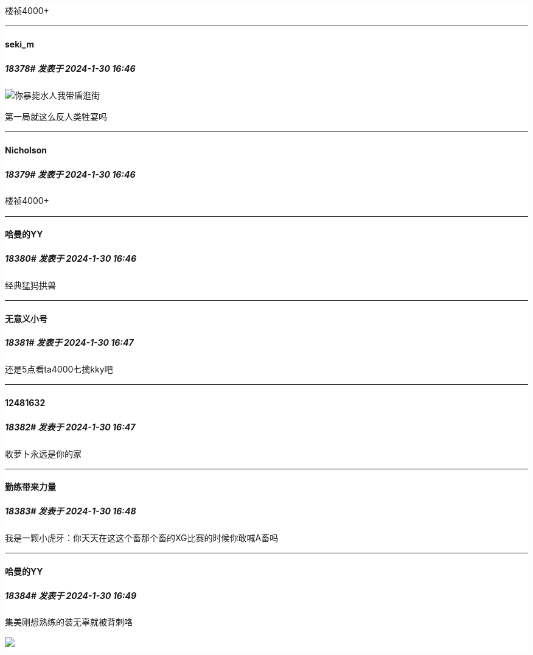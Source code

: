 楼祯4000+

*****

####  seki_m  
##### 18378#       发表于 2024-1-30 16:46

<img src="https://static.saraba1st.com/image/smiley/face2017/068.png" referrerpolicy="no-referrer">你暴毙水人我带盾逛街

第一局就这么反人类牲宴吗

*****

####  Nicholson  
##### 18379#       发表于 2024-1-30 16:46

楼祯4000+

*****

####  哈曼的YY  
##### 18380#       发表于 2024-1-30 16:46

经典猛犸拱兽

*****

####  无意义小号  
##### 18381#       发表于 2024-1-30 16:47

还是5点看ta4000七擒kky吧

*****

####  12481632  
##### 18382#       发表于 2024-1-30 16:47

收萝卜永远是你的家

*****

####  勤练带来力量  
##### 18383#       发表于 2024-1-30 16:48

我是一颗小虎牙：你天天在这这个畜那个畜的XG比赛的时候你敢喊A畜吗

*****

####  哈曼的YY  
##### 18384#       发表于 2024-1-30 16:49

集美刚想熟练的装无辜就被背刺咯

<img src="https://img.saraba1st.com/forum/202401/30/164758wrt37s8np9s9l86j.jpg" referrerpolicy="no-referrer">
